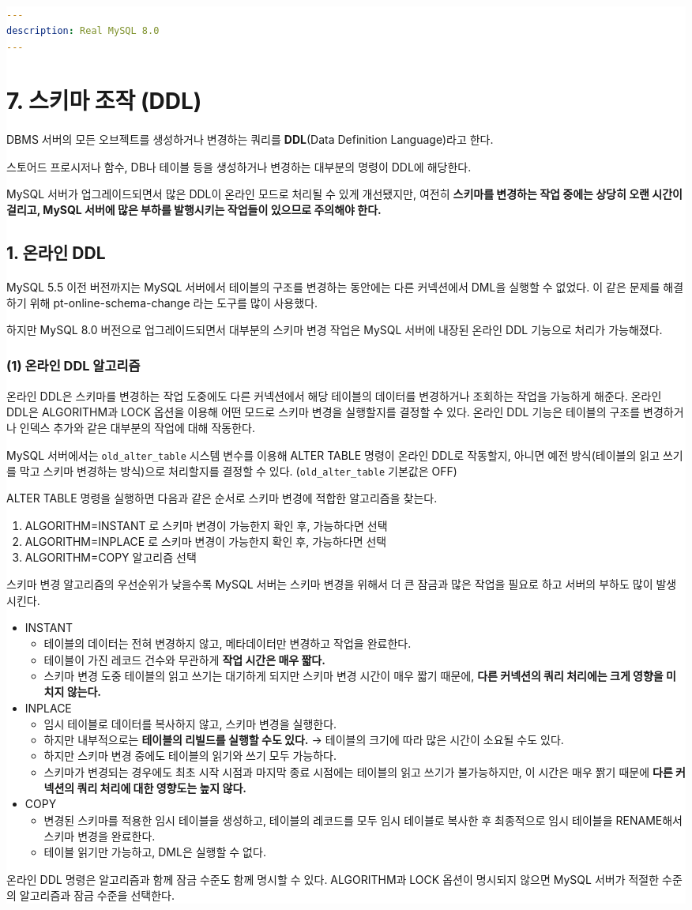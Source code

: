 ```yaml
---
description: Real MySQL 8.0
---
```


# 7. 스키마 조작 (DDL)

DBMS 서버의 모든 오브젝트를 생성하거나 변경하는 쿼리를 **DDL**(Data Definition Language)라고 한다.

스토어드 프로시저나 함수, DB나 테이블 등을 생성하거나 변경하는 대부분의 명령이 DDL에 해당한다.

MySQL 서버가 업그레이드되면서 많은 DDL이 온라인 모드로 처리될 수 있게 개선됐지만, 여전히 **스키마를 변경하는 작업 중에는 상당히 오랜 시간이 걸리고, MySQL 서버에 많은 부하를 발행시키는 작업들이 있으므로 주의해야 한다.**

## 1. 온라인 DDL

MySQL 5.5 이전 버전까지는 MySQL 서버에서 테이블의 구조를 변경하는 동안에는 다른 커넥션에서 DML을 실행할 수 없었다. 이 같은 문제를 해결하기 위해 pt-online-schema-change 라는 도구를 많이 사용했다.

하지만 MySQL 8.0 버전으로 업그레이드되면서 대부분의 스키마 변경 작업은 MySQL 서버에 내장된 온라인 DDL 기능으로 처리가 가능해졌다.

### (1) 온라인 DDL 알고리즘

온라인 DDL은 스키마를 변경하는 작업 도중에도 다른 커넥션에서 해당 테이블의 데이터를 변경하거나 조회하는 작업을 가능하게 해준다. 온라인 DDL은 ALGORITHM과 LOCK 옵션을 이용해 어떤 모드로 스키마 변경을 실행할지를 결정할 수 있다. 온라인 DDL 기능은 테이블의 구조를 변경하거나 인덱스 추가와 같은 대부분의 작업에 대해 작동한다.

MySQL 서버에서는 `old_alter_table` 시스템 변수를 이용해 ALTER TABLE 명령이 온라인 DDL로 작동할지, 아니면 예전 방식(테이블의 읽고 쓰기를 막고 스키마 변경하는 방식)으로 처리할지를 결정할 수 있다. (`old_alter_table` 기본값은 OFF)

ALTER TABLE 명령을 실행하면 다음과 같은 순서로 스키마 변경에 적합한 알고리즘을 찾는다.

1. ALGORITHM=INSTANT 로 스키마 변경이 가능한지 확인 후, 가능하다면 선택
2. ALGORITHM=INPLACE 로 스키마 변경이 가능한지 확인 후, 가능하다면 선택
3. ALGORITHM=COPY 알고리즘 선택

스키마 변경 알고리즘의 우선순위가 낮을수록 MySQL 서버는 스키마 변경을 위해서 더 큰 잠금과 많은 작업을 필요로 하고 서버의 부하도 많이 발생시킨다.

- INSTANT
  - 테이블의 데이터는 전혀 변경하지 않고, 메타데이터만 변경하고 작업을 완료한다.
  - 테이블이 가진 레코드 건수와 무관하게 **작업 시간은 매우 짧다.**
  - 스키마 변경 도중 테이블의 읽고 쓰기는 대기하게 되지만 스키마 변경 시간이 매우 짧기 때문에, **다른 커넥션의 쿼리 처리에는 크게 영향을 미치지 않는다.**
- INPLACE
  - 임시 테이블로 데이터를 복사하지 않고, 스키마 변경을 실행한다.
  - 하지만 내부적으로는 **테이블의 리빌드를 실행할 수도 있다.** → 테이블의 크기에 따라 많은 시간이 소요될 수도 있다.
  - 하지만 스키마 변경 중에도 테이블의 읽기와 쓰기 모두 가능하다.
  - 스키마가 변경되는 경우에도 최초 시작 시점과 마지막 종료 시점에는 테이블의 읽고 쓰기가 불가능하지만, 이 시간은 매우 짥기 때문에 **다른 커넥션의 쿼리 처리에 대한 영향도는 높지 않다.**
- COPY
  - 변경된 스키마를 적용한 임시 테이블을 생성하고, 테이블의 레코드를 모두 임시 테이블로 복사한 후 최종적으로 임시 테이블을 RENAME해서 스키마 변경을 완료한다.
  - 테이블 읽기만 가능하고, DML은 실행할 수 없다.

온라인 DDL 명령은 알고리즘과 함께 잠금 수준도 함께 명시할 수 있다. ALGORITHM과 LOCK 옵션이 명시되지 않으면 MySQL 서버가 적절한 수준의 알고리즘과 잠금 수준을 선택한다.
